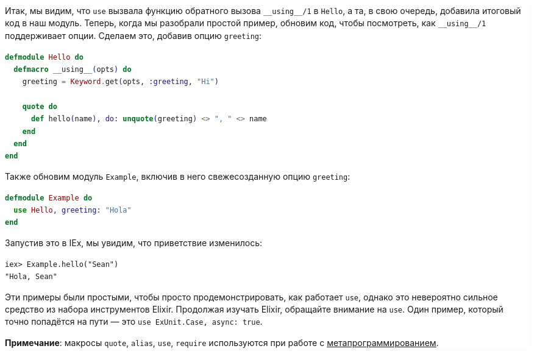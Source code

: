 Итак, мы видим, что `use` вызвала функцию обратного вызова `__using__/1` в `Hello`, а та, в свою очередь, добавила итоговый код в наш модуль.
Теперь, когда мы разобрали простой пример, обновим код, чтобы посмотреть, как `__using__/1` поддерживает опции.
Сделаем это, добавив опцию `greeting`:

```elixir
defmodule Hello do
  defmacro __using__(opts) do
    greeting = Keyword.get(opts, :greeting, "Hi")

    quote do
      def hello(name), do: unquote(greeting) <> ", " <> name
    end
  end
end
```

Также обновим модуль `Example`, включив в него свежесозданную опцию `greeting`:

```elixir
defmodule Example do
  use Hello, greeting: "Hola"
end
```

Запустив это в IEx, мы увидим, что приветствие изменилось:

```
iex> Example.hello("Sean")
"Hola, Sean"
```

Эти примеры были простыми, чтобы просто продемонстрировать, как работает `use`, однако это невероятно сильное средство из набора инструментов Elixir.
Продолжая изучать Elixir, обращайте внимание на `use`. Один пример, который точно попадётся на пути &mdash; это `use ExUnit.Case, async: true`.

**Примечание**: макросы `quote`, `alias`, `use`, `require` используются при работе с [метапрограммированием](/ru/lessons/advanced/metaprogramming).
